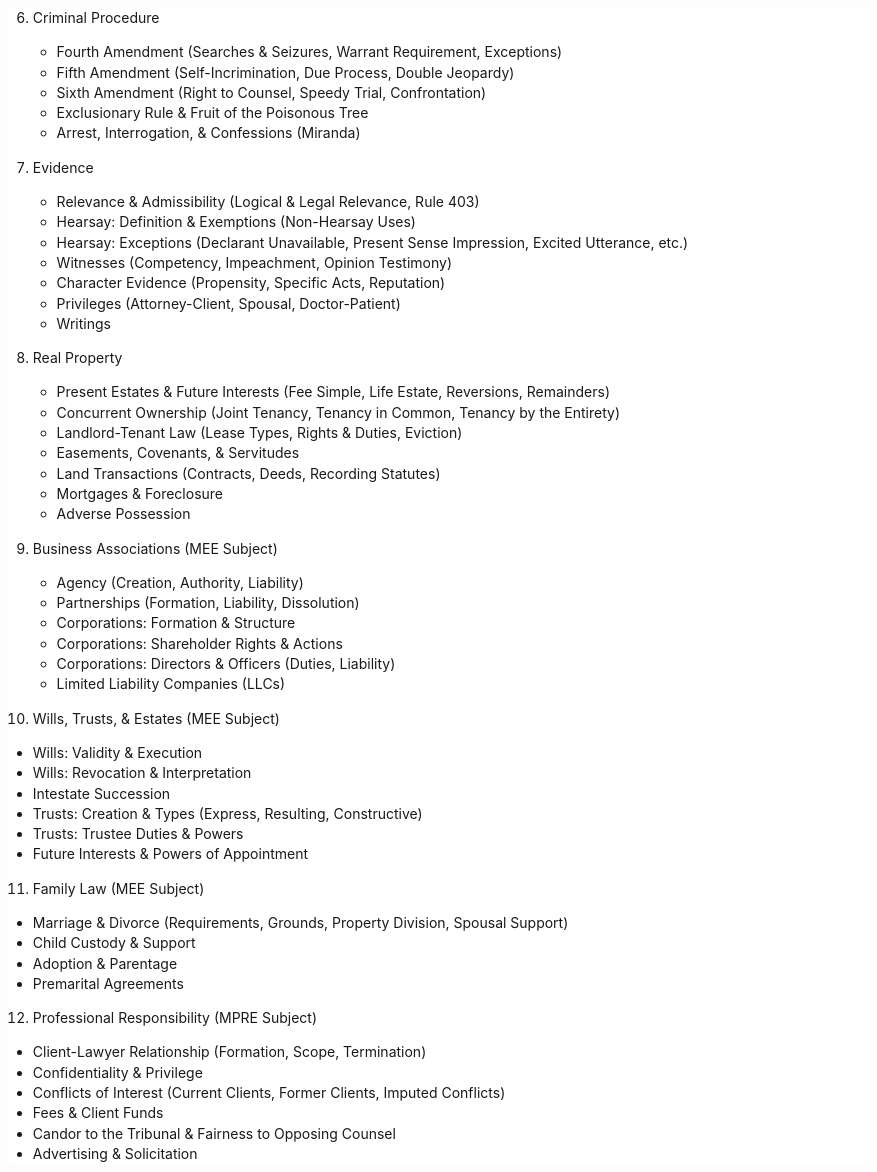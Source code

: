 6. Criminal Procedure
   - Fourth Amendment (Searches & Seizures, Warrant Requirement, Exceptions)
   - Fifth Amendment (Self-Incrimination, Due Process, Double Jeopardy)
   - Sixth Amendment (Right to Counsel, Speedy Trial, Confrontation)
   - Exclusionary Rule & Fruit of the Poisonous Tree
   - Arrest, Interrogation, & Confessions (Miranda)

7. Evidence
   - Relevance & Admissibility (Logical & Legal Relevance, Rule 403)
   - Hearsay: Definition & Exemptions (Non-Hearsay Uses)
   - Hearsay: Exceptions (Declarant Unavailable, Present Sense Impression, Excited Utterance, etc.)
   - Witnesses (Competency, Impeachment, Opinion Testimony)
   - Character Evidence (Propensity, Specific Acts, Reputation)
   - Privileges (Attorney-Client, Spousal, Doctor-Patient)
   - Writings

8. Real Property
   - Present Estates & Future Interests (Fee Simple, Life Estate, Reversions, Remainders)
   - Concurrent Ownership (Joint Tenancy, Tenancy in Common, Tenancy by the Entirety)
   - Landlord-Tenant Law (Lease Types, Rights & Duties, Eviction)
   - Easements, Covenants, & Servitudes
   - Land Transactions (Contracts, Deeds, Recording Statutes)
   - Mortgages & Foreclosure
   - Adverse Possession

9. Business Associations (MEE Subject)
   - Agency (Creation, Authority, Liability)
   - Partnerships (Formation, Liability, Dissolution)
   - Corporations: Formation & Structure
   - Corporations: Shareholder Rights & Actions
   - Corporations: Directors & Officers (Duties, Liability)
   - Limited Liability Companies (LLCs)

10. Wills, Trusts, & Estates (MEE Subject)
   - Wills: Validity & Execution
   - Wills: Revocation & Interpretation
   - Intestate Succession
   - Trusts: Creation & Types (Express, Resulting, Constructive)
   - Trusts: Trustee Duties & Powers
   - Future Interests & Powers of Appointment

11. Family Law (MEE Subject)
   - Marriage & Divorce (Requirements, Grounds, Property Division, Spousal Support)
   - Child Custody & Support
   - Adoption & Parentage
   - Premarital Agreements

12. Professional Responsibility (MPRE Subject)
   - Client-Lawyer Relationship (Formation, Scope, Termination)
   - Confidentiality & Privilege
   - Conflicts of Interest (Current Clients, Former Clients, Imputed Conflicts)
   - Fees & Client Funds
   - Candor to the Tribunal & Fairness to Opposing Counsel
   - Advertising & Solicitation
